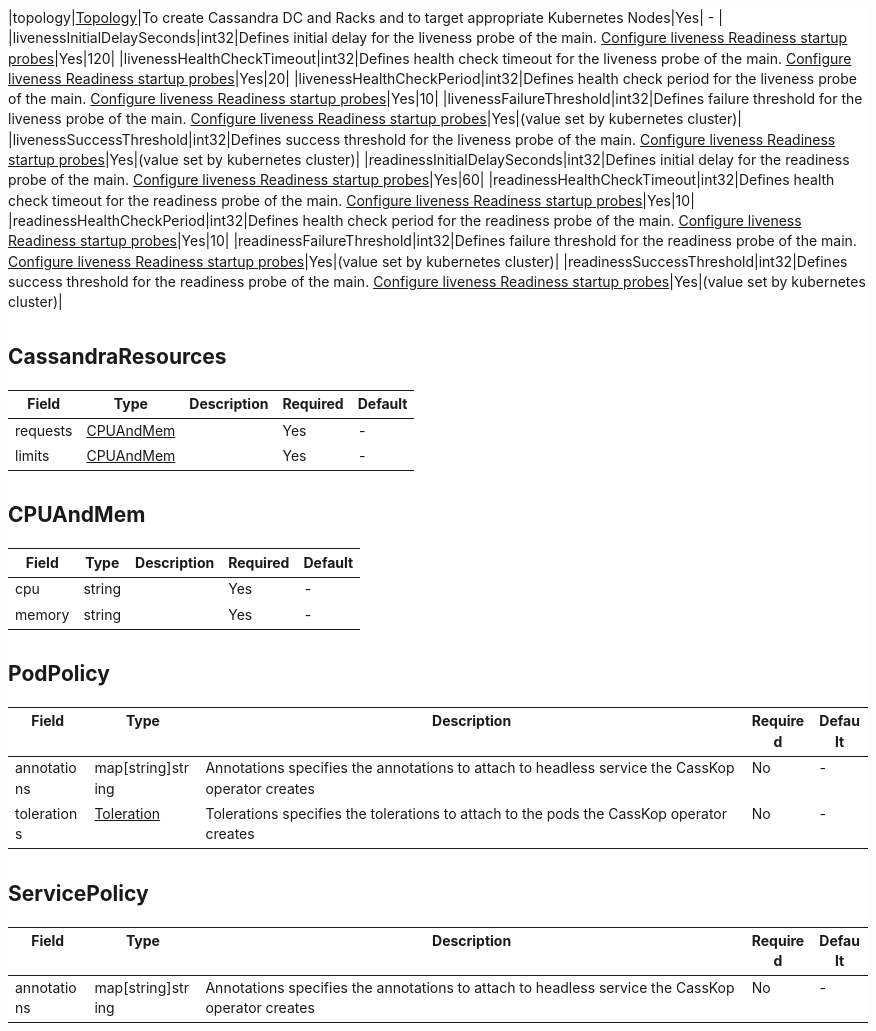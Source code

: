 |topology|[Topology](/casskop/docs/6_references/1_cassandra_cluster/2_topology#topology)|To create Cassandra DC and Racks and to target appropriate Kubernetes Nodes|Yes| - |
|livenessInitialDelaySeconds|int32|Defines initial delay for the liveness probe of the main. [Configure liveness Readiness startup probes](https://kubernetes.io/docs/tasks/configure-pod-container/configure-liveness-readiness-startup-probes/#configure-probes)|Yes|120|
|livenessHealthCheckTimeout|int32|Defines health check timeout for the liveness probe of the main. [Configure liveness Readiness startup probes](https://kubernetes.io/docs/tasks/configure-pod-container/configure-liveness-readiness-startup-probes/#configure-probes)|Yes|20|
|livenessHealthCheckPeriod|int32|Defines health check period for the liveness probe of the main. [Configure liveness Readiness startup probes](https://kubernetes.io/docs/tasks/configure-pod-container/configure-liveness-readiness-startup-probes/#configure-probes)|Yes|10|
|livenessFailureThreshold|int32|Defines failure threshold for the liveness probe of the main. [Configure liveness Readiness startup probes](https://kubernetes.io/docs/tasks/configure-pod-container/configure-liveness-readiness-startup-probes/#configure-probes)|Yes|(value set by kubernetes cluster)|
|livenessSuccessThreshold|int32|Defines success threshold for the liveness probe of the main. [Configure liveness Readiness startup probes](https://kubernetes.io/docs/tasks/configure-pod-container/configure-liveness-readiness-startup-probes/#configure-probes)|Yes|(value set by kubernetes cluster)|
|readinessInitialDelaySeconds|int32|Defines initial delay for the readiness probe of the main. [Configure liveness Readiness startup probes](https://kubernetes.io/docs/tasks/configure-pod-container/configure-liveness-readiness-startup-probes/#configure-probes)|Yes|60|
|readinessHealthCheckTimeout|int32|Defines health check timeout for the readiness probe of the main. [Configure liveness Readiness startup probes](https://kubernetes.io/docs/tasks/configure-pod-container/configure-liveness-readiness-startup-probes/#configure-probes)|Yes|10|
|readinessHealthCheckPeriod|int32|Defines health check period for the readiness probe of the main. [Configure liveness Readiness startup probes](https://kubernetes.io/docs/tasks/configure-pod-container/configure-liveness-readiness-startup-probes/#configure-probes)|Yes|10|
|readinessFailureThreshold|int32|Defines failure threshold for the readiness probe of the main. [Configure liveness Readiness startup probes](https://kubernetes.io/docs/tasks/configure-pod-container/configure-liveness-readiness-startup-probes/#configure-probes)|Yes|(value set by kubernetes cluster)|
|readinessSuccessThreshold|int32|Defines success threshold for the readiness probe of the main. [Configure liveness Readiness startup probes](https://kubernetes.io/docs/tasks/configure-pod-container/configure-liveness-readiness-startup-probes/#configure-probes)|Yes|(value set by kubernetes cluster)|

## CassandraResources

|Field|Type|Description|Required|Default|
|-----|----|-----------|--------|--------|
|requests|[CPUAndMem](#cpuandmem)||Yes| - |
|limits|[CPUAndMem](#cpuandmem)||Yes| - |

## CPUAndMem

|Field|Type|Description|Required|Default|
|-----|----|-----------|--------|--------|
|cpu|string||Yes| - |
|memory|string||Yes| - |

## PodPolicy

|Field|Type|Description|Required|Default|
|-----|----|-----------|--------|--------|
|annotations|map\[string\]string|Annotations specifies the annotations to attach to headless service the CassKop operator creates|No|-|
|tolerations|[Toleration](https://godoc.org/k8s.io/api/core/v1#Toleration)|Tolerations specifies the tolerations to attach to the pods the CassKop operator creates|No| - |

## ServicePolicy

|Field|Type|Description|Required|Default|
|-----|----|-----------|--------|--------|
|annotations|map\[string\]string|Annotations specifies the annotations to attach to headless service the CassKop operator creates|No|-|
